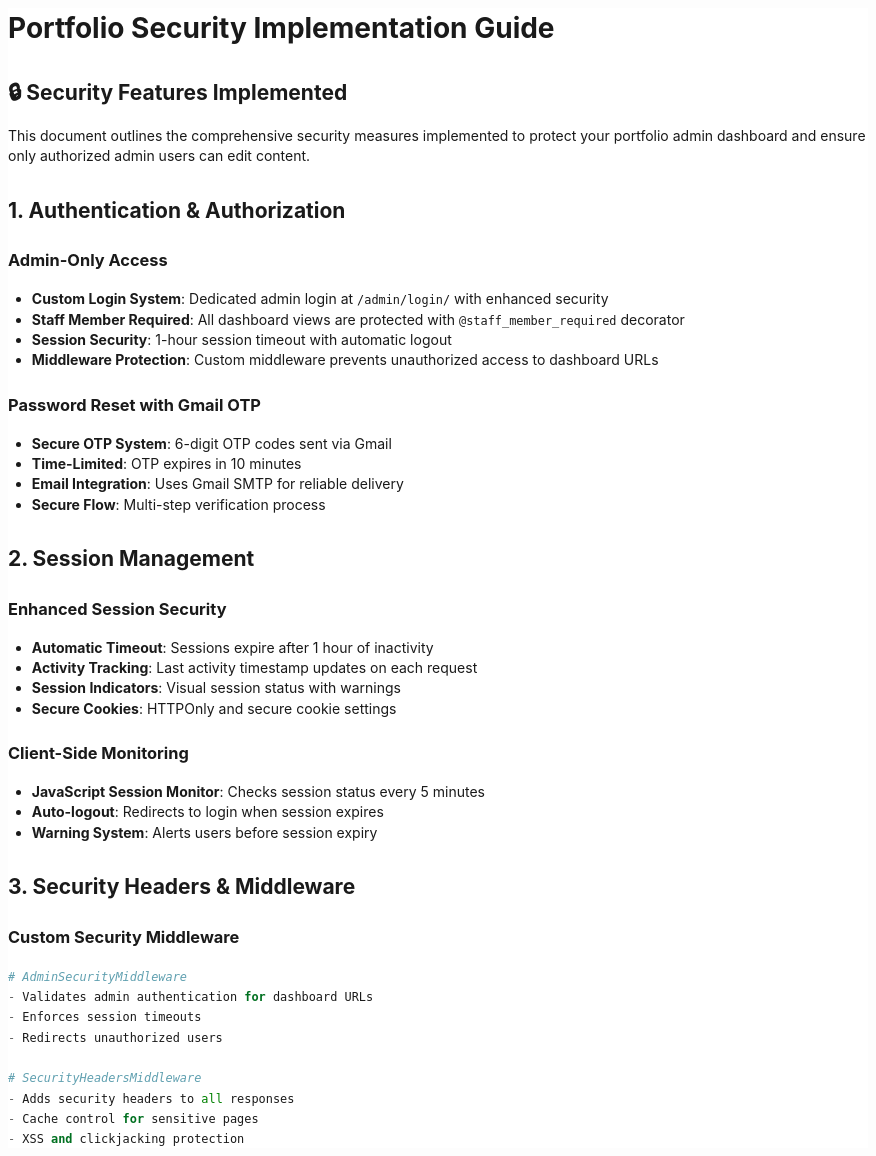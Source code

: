 # Portfolio Security Implementation Guide

## 🔒 Security Features Implemented

This document outlines the comprehensive security measures implemented to protect your portfolio admin dashboard and ensure only authorized admin users can edit content.

## 1. Authentication & Authorization

### Admin-Only Access
- **Custom Login System**: Dedicated admin login at `/admin/login/` with enhanced security
- **Staff Member Required**: All dashboard views are protected with `@staff_member_required` decorator
- **Session Security**: 1-hour session timeout with automatic logout
- **Middleware Protection**: Custom middleware prevents unauthorized access to dashboard URLs

### Password Reset with Gmail OTP
- **Secure OTP System**: 6-digit OTP codes sent via Gmail
- **Time-Limited**: OTP expires in 10 minutes
- **Email Integration**: Uses Gmail SMTP for reliable delivery
- **Secure Flow**: Multi-step verification process

## 2. Session Management

### Enhanced Session Security
- **Automatic Timeout**: Sessions expire after 1 hour of inactivity
- **Activity Tracking**: Last activity timestamp updates on each request
- **Session Indicators**: Visual session status with warnings
- **Secure Cookies**: HTTPOnly and secure cookie settings

### Client-Side Monitoring
- **JavaScript Session Monitor**: Checks session status every 5 minutes
- **Auto-logout**: Redirects to login when session expires
- **Warning System**: Alerts users before session expiry

## 3. Security Headers & Middleware

### Custom Security Middleware
```python
# AdminSecurityMiddleware
- Validates admin authentication for dashboard URLs
- Enforces session timeouts
- Redirects unauthorized users

# SecurityHeadersMiddleware  
- Adds security headers to all responses
- Cache control for sensitive pages
- XSS and clickjacking protection
```
